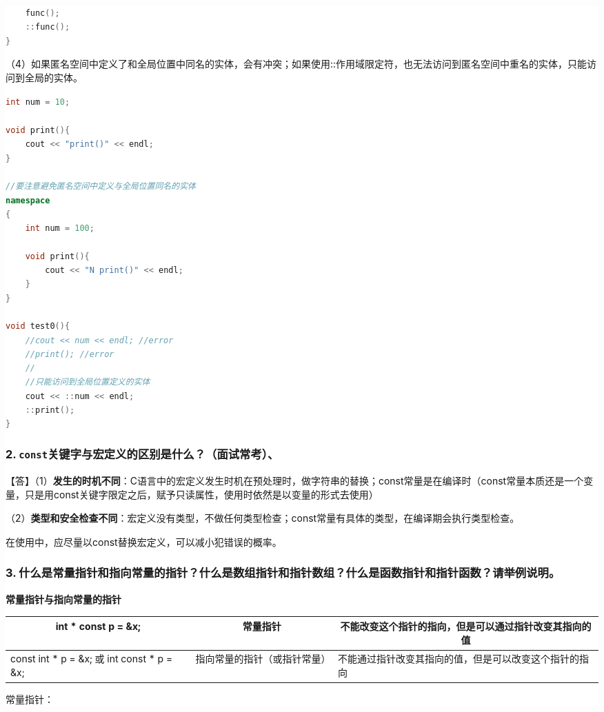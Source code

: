 ```c++
    func();
    ::func();
}
```

（4）如果匿名空间中定义了和全局位置中同名的实体，会有冲突；如果使用::作用域限定符，也无法访问到匿名空间中重名的实体，只能访问到全局的实体。

```c++
int num = 10;

void print(){
    cout << "print()" << endl;
}

//要注意避免匿名空间中定义与全局位置同名的实体
namespace
{
    int num = 100;
    
    void print(){
        cout << "N print()" << endl;
    }
}

void test0(){
    //cout << num << endl; //error
    //print(); //error
    //
    //只能访问到全局位置定义的实体
    cout << ::num << endl;
    ::print();
}
```

### 2. `const`关键字与宏定义的区别是什么？（面试常考）、

【答】（1）**发生的时机不同**：C语言中的宏定义发生时机在预处理时，做字符串的替换；const常量是在编译时（const常量本质还是一个变量，只是用const关键字限定之后，赋予只读属性，使用时依然是以变量的形式去使用）

（2）**类型和安全检查不同**：宏定义没有类型，不做任何类型检查；const常量有具体的类型，在编译期会执行类型检查。

在使用中，应尽量以const替换宏定义，可以减小犯错误的概率。

### 3. 什么是**常量指针**和**指向常量的指针**？什么是**数组指针**和**指针数组**？什么是**函数指针**和**指针函数**？请举例说明。

**常量指针与指向常量的指针**

| int * const p = &x;                        | 常量指针                     | 不能改变这个指针的指向，但是可以通过指针改变其指向的值 |
| ------------------------------------------ | ---------------------------- | ------------------------------------------------------ |
| const int * p = &x; 或 int const * p = &x; | 指向常量的指针（或指针常量） | 不能通过指针改变其指向的值，但是可以改变这个指针的指向 |

常量指针：
